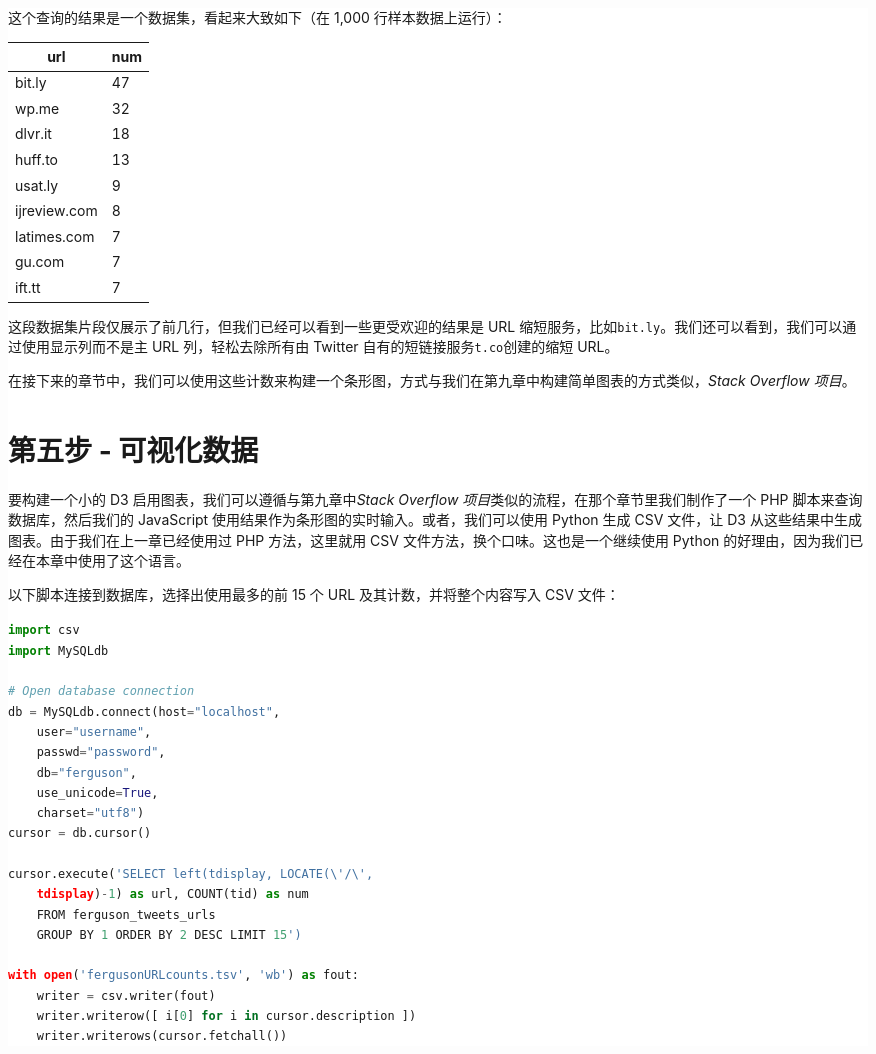 这个查询的结果是一个数据集，看起来大致如下（在 1,000 行样本数据上运行）：

| url | num |
| --- | --- |
| bit.ly | 47 |
| wp.me | 32 |
| dlvr.it | 18 |
| huff.to | 13 |
| usat.ly | 9 |
| ijreview.com | 8 |
| latimes.com | 7 |
| gu.com | 7 |
| ift.tt | 7 |

这段数据集片段仅展示了前几行，但我们已经可以看到一些更受欢迎的结果是 URL 缩短服务，比如`bit.ly`。我们还可以看到，我们可以通过使用显示列而不是主 URL 列，轻松去除所有由 Twitter 自有的短链接服务`t.co`创建的缩短 URL。

在接下来的章节中，我们可以使用这些计数来构建一个条形图，方式与我们在第九章中构建简单图表的方式类似，*Stack Overflow 项目*。

# 第五步 - 可视化数据

要构建一个小的 D3 启用图表，我们可以遵循与第九章中*Stack Overflow 项目*类似的流程，在那个章节里我们制作了一个 PHP 脚本来查询数据库，然后我们的 JavaScript 使用结果作为条形图的实时输入。或者，我们可以使用 Python 生成 CSV 文件，让 D3 从这些结果中生成图表。由于我们在上一章已经使用过 PHP 方法，这里就用 CSV 文件方法，换个口味。这也是一个继续使用 Python 的好理由，因为我们已经在本章中使用了这个语言。

以下脚本连接到数据库，选择出使用最多的前 15 个 URL 及其计数，并将整个内容写入 CSV 文件：

```py
import csv
import MySQLdb

# Open database connection
db = MySQLdb.connect(host="localhost",
    user="username", 
    passwd="password", 
    db="ferguson", 
    use_unicode=True, 
    charset="utf8")
cursor = db.cursor()

cursor.execute('SELECT left(tdisplay, LOCATE(\'/\', 
    tdisplay)-1) as url, COUNT(tid) as num 
    FROM ferguson_tweets_urls 
    GROUP BY 1 ORDER BY 2 DESC LIMIT 15')

with open('fergusonURLcounts.tsv', 'wb') as fout:
    writer = csv.writer(fout)
    writer.writerow([ i[0] for i in cursor.description ])
    writer.writerows(cursor.fetchall())
```
